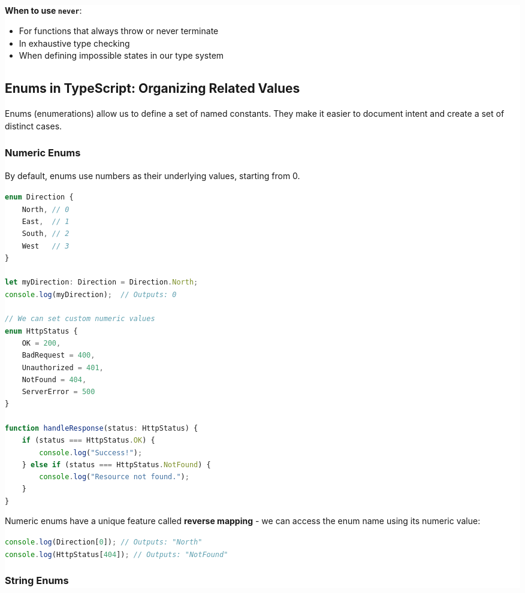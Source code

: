 ```typescript
```

**When to use `never`**:
- For functions that always throw or never terminate
- In exhaustive type checking
- When defining impossible states in our type system

## Enums in TypeScript: Organizing Related Values

Enums (enumerations) allow us to define a set of named constants. They make it easier to document intent and create a set of distinct cases.

### Numeric Enums

By default, enums use numbers as their underlying values, starting from 0.

```typescript
enum Direction {
    North, // 0
    East,  // 1
    South, // 2
    West   // 3
}

let myDirection: Direction = Direction.North;
console.log(myDirection);  // Outputs: 0

// We can set custom numeric values
enum HttpStatus {
    OK = 200,
    BadRequest = 400,
    Unauthorized = 401,
    NotFound = 404,
    ServerError = 500
}

function handleResponse(status: HttpStatus) {
    if (status === HttpStatus.OK) {
        console.log("Success!");
    } else if (status === HttpStatus.NotFound) {
        console.log("Resource not found.");
    }
}
```

Numeric enums have a unique feature called **reverse mapping** - we can access the enum name using its numeric value:

```typescript
console.log(Direction[0]); // Outputs: "North"
console.log(HttpStatus[404]); // Outputs: "NotFound"
```

### String Enums
